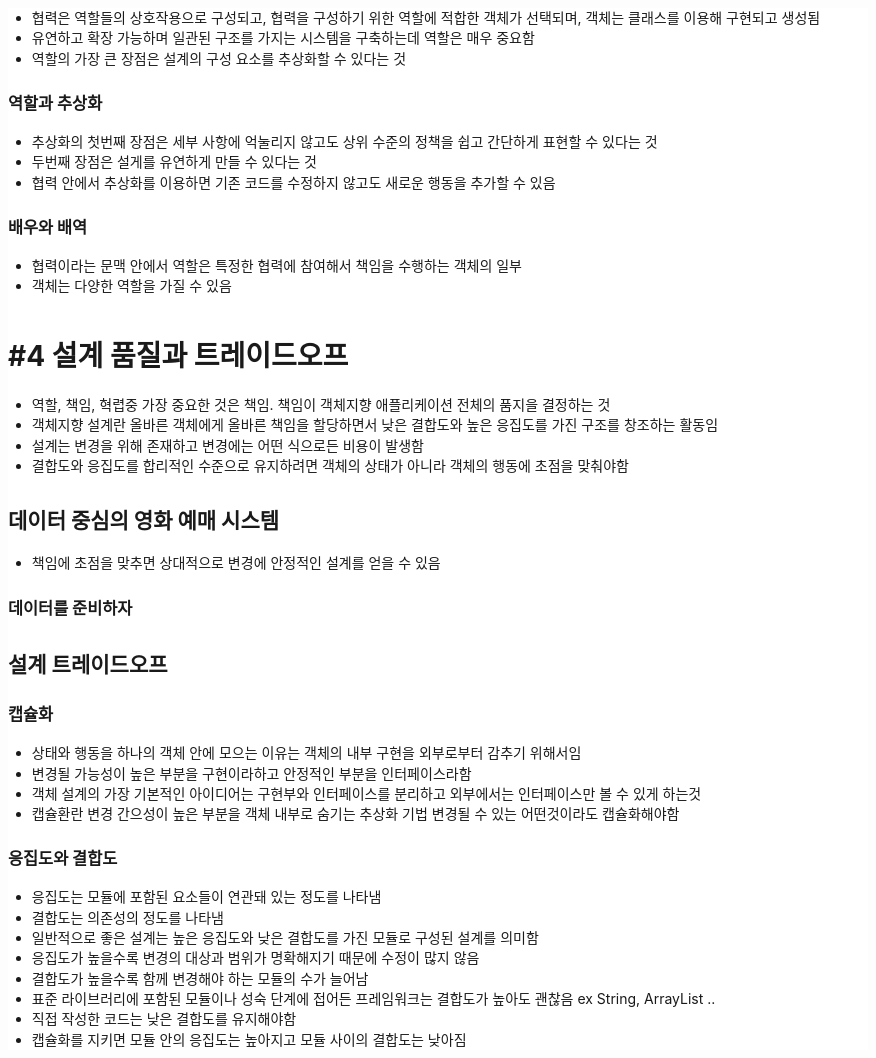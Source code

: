 - 협력은 역할들의 상호작용으로 구성되고, 협력을 구성하기 위한 역할에 적합한 객체가 선택되며, 객체는 클래스를 이용해 구현되고 생성됨
- 유연하고 확장 가능하며 일관된 구조를 가지는 시스템을 구축하는데 역할은 매우 중요함
- 역할의 가장 큰 장점은 설계의 구성 요소를 추상화할 수 있다는 것



### 역할과 추상화

- 추상화의 첫번째 장점은 세부 사항에 억눌리지 않고도 상위 수준의 정책을 쉽고 간단하게 표현할 수 있다는 것
- 두번째 장점은 설게를 유연하게 만들 수 있다는 것
- 협력 안에서 추상화를 이용하면 기존 코드를 수정하지 않고도 새로운 행동을 추가할 수 있음



### 배우와 배역

- 협력이라는 문맥 안에서 역할은 특정한 협력에 참여해서 책임을 수행하는 객체의 일부
- 객체는 다양한 역할을 가질 수 있음



# #4 설계 품질과 트레이드오프

- 역할, 책임, 혁렵중 가장 중요한 것은 책임. 책임이 객체지향 애플리케이션 전체의 품지을 결정하는 것
- 객체지향 설계란 올바른 객체에게 올바른 책임을 할당하면서 낮은 결합도와 높은 응집도를 가진 구조를 창조하는 활동임
- 설계는 변경을 위해 존재하고 변경에는 어떤 식으로든 비용이 발생함
- 결합도와 응집도를 합리적인 수준으로 유지하려면 객체의 상태가 아니라 객체의 행동에 초점을 맞춰야함



## 데이터 중심의 영화 예매 시스템

- 책임에 초점을 맞추면 상대적으로 변경에 안정적인 설계를 얻을 수 있음



### 데이터를 준비하자

## 설계 트레이드오프

### 캡슐화

- 상태와 행동을 하나의 객체 안에 모으는 이유는 객체의 내부 구현을 외부로부터 감추기 위해서임
- 변경될 가능성이 높은 부분을 구현이라하고 안정적인 부분을 인터페이스라함
- 객체 설계의 가장 기본적인 아이디어는 구현부와 인터페이스를 분리하고 외부에서는 인터페이스만 볼 수 있게 하는것
- 캡슐환란 변경 간으성이 높은 부분을 객체 내부로 숨기는 추상화 기법 변경될 수 있는 어떤것이라도 캡슐화해야함



### 응집도와 결합도

- 응집도는 모듈에 포함된 요소들이 연관돼 있는 정도를 나타냄
- 결합도는 의존성의 정도를 나타냄
- 일반적으로 좋은 설계는 높은 응집도와 낮은 결합도를 가진 모듈로 구성된 설계를 의미함
- 응집도가 높을수록 변경의 대상과 범위가 명확해지기 때문에 수정이 많지 않음
- 결합도가 높을수록 함께 변경해야 하는 모듈의 수가 늘어남
- 표준 라이브러리에 포함된 모듈이나 성숙 단계에 접어든 프레임워크는 결합도가 높아도 괜찮음 ex String, ArrayList ..
- 직접 작성한 코드는 낮은 결합도를 유지해야함
- 캡슐화를 지키면 모듈 안의 응집도는 높아지고 모듈 사이의 결합도는 낮아짐
